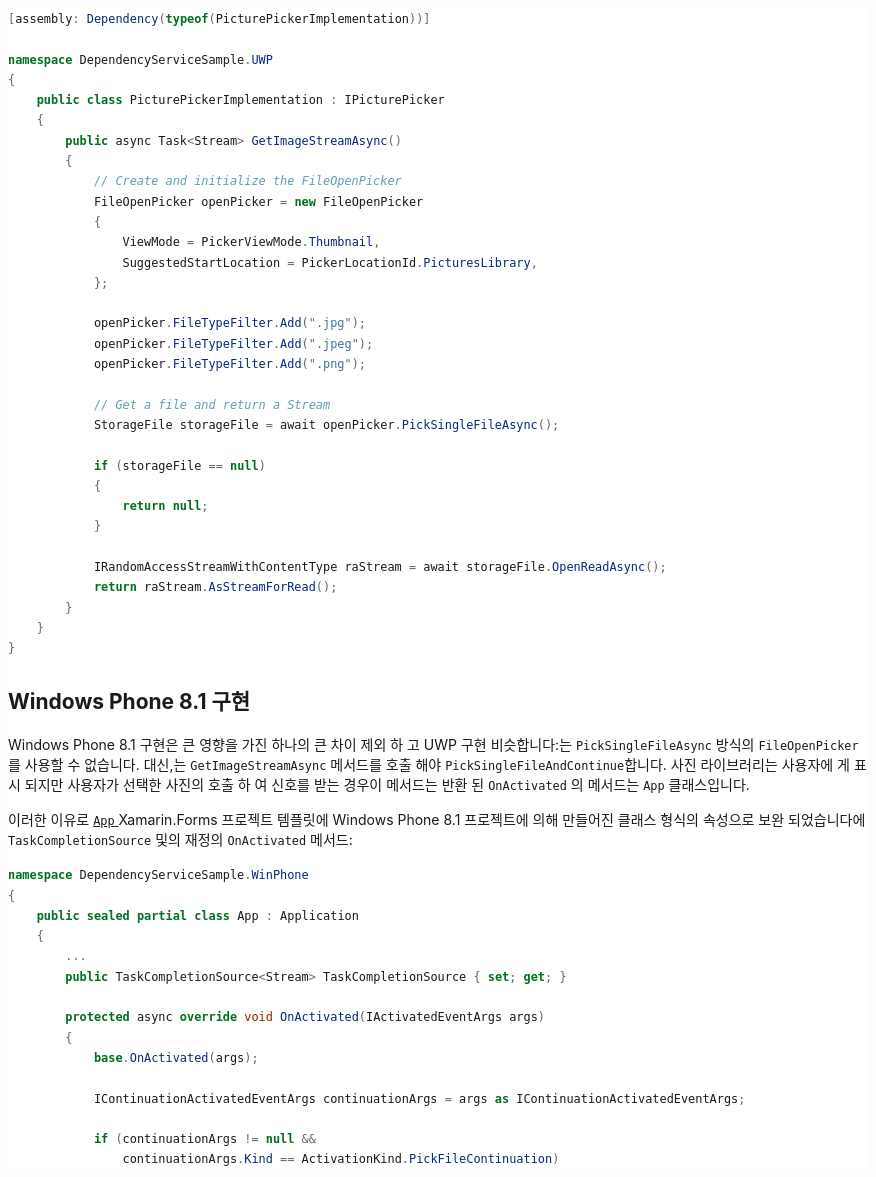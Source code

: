 
```csharp
[assembly: Dependency(typeof(PicturePickerImplementation))]

namespace DependencyServiceSample.UWP
{
    public class PicturePickerImplementation : IPicturePicker
    {
        public async Task<Stream> GetImageStreamAsync()
        {
            // Create and initialize the FileOpenPicker
            FileOpenPicker openPicker = new FileOpenPicker
            {
                ViewMode = PickerViewMode.Thumbnail,
                SuggestedStartLocation = PickerLocationId.PicturesLibrary,
            };

            openPicker.FileTypeFilter.Add(".jpg");
            openPicker.FileTypeFilter.Add(".jpeg");
            openPicker.FileTypeFilter.Add(".png");

            // Get a file and return a Stream
            StorageFile storageFile = await openPicker.PickSingleFileAsync();

            if (storageFile == null)
            {
                return null;
            }

            IRandomAccessStreamWithContentType raStream = await storageFile.OpenReadAsync();
            return raStream.AsStreamForRead();
        }
    }
}
```

<a name="Windows_Phone_Implementation" />

## <a name="windows-phone-81-implementation"></a>Windows Phone 8.1 구현

Windows Phone 8.1 구현은 큰 영향을 가진 하나의 큰 차이 제외 하 고 UWP 구현 비슷합니다:는 `PickSingleFileAsync` 방식의 `FileOpenPicker` 를 사용할 수 없습니다. 대신,는 `GetImageStreamAsync` 메서드를 호출 해야 `PickSingleFileAndContinue`합니다. 사진 라이브러리는 사용자에 게 표시 되지만 사용자가 선택한 사진의 호출 하 여 신호를 받는 경우이 메서드는 반환 된 `OnActivated` 의 메서드는 `App` 클래스입니다.

이러한 이유로 [ `App` ](https://github.com/xamarin/xamarin-forms-samples/blob/master/DependencyService/DependencyServiceSample/WinPhone/App.xaml.cs) Xamarin.Forms 프로젝트 템플릿에 Windows Phone 8.1 프로젝트에 의해 만들어진 클래스 형식의 속성으로 보완 되었습니다에 `TaskCompletionSource` 및의 재정의 `OnActivated` 메서드:

```csharp
namespace DependencyServiceSample.WinPhone
{
    public sealed partial class App : Application
    {
        ...
        public TaskCompletionSource<Stream> TaskCompletionSource { set; get; }

        protected async override void OnActivated(IActivatedEventArgs args)
        {
            base.OnActivated(args);

            IContinuationActivatedEventArgs continuationArgs = args as IContinuationActivatedEventArgs;

            if (continuationArgs != null &&
                continuationArgs.Kind == ActivationKind.PickFileContinuation)
```